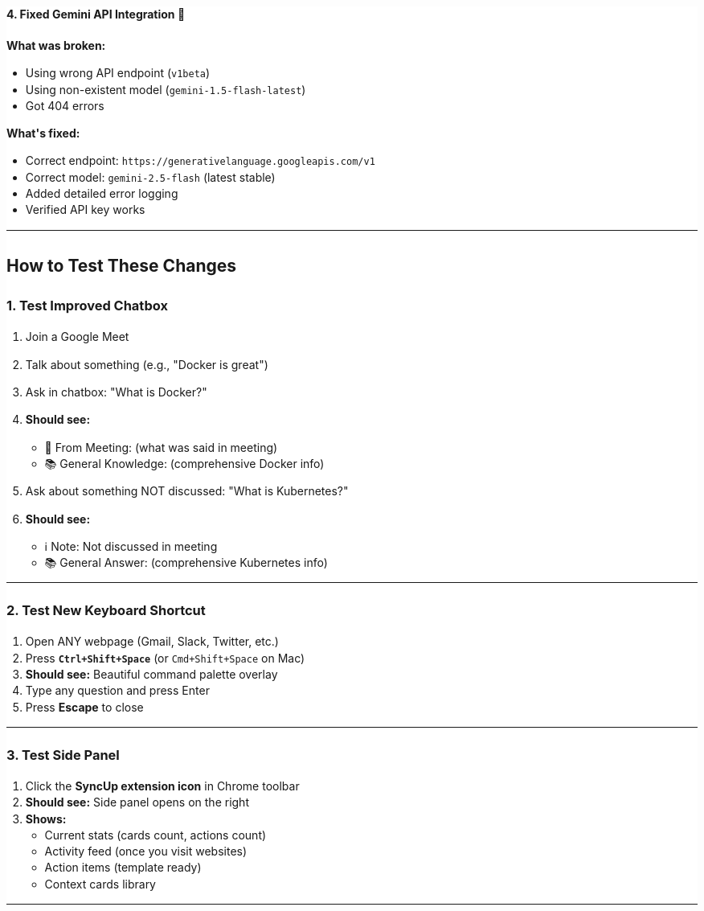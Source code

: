 
#### 4. **Fixed Gemini API Integration** 🤖
**What was broken:**
- Using wrong API endpoint (`v1beta`)
- Using non-existent model (`gemini-1.5-flash-latest`)
- Got 404 errors

**What's fixed:**
- Correct endpoint: `https://generativelanguage.googleapis.com/v1`
- Correct model: `gemini-2.5-flash` (latest stable)
- Added detailed error logging
- Verified API key works

---

## How to Test These Changes

### 1. Test Improved Chatbox
1. Join a Google Meet
2. Talk about something (e.g., "Docker is great")
3. Ask in chatbox: "What is Docker?"
4. **Should see:**
   - 📍 From Meeting: (what was said in meeting)
   - 📚 General Knowledge: (comprehensive Docker info)

5. Ask about something NOT discussed: "What is Kubernetes?"
6. **Should see:**
   - ℹ️ Note: Not discussed in meeting
   - 📚 General Answer: (comprehensive Kubernetes info)

---

### 2. Test New Keyboard Shortcut
1. Open ANY webpage (Gmail, Slack, Twitter, etc.)
2. Press **`Ctrl+Shift+Space`** (or `Cmd+Shift+Space` on Mac)
3. **Should see:** Beautiful command palette overlay
4. Type any question and press Enter
5. Press **Escape** to close

---

### 3. Test Side Panel
1. Click the **SyncUp extension icon** in Chrome toolbar
2. **Should see:** Side panel opens on the right
3. **Shows:**
   - Current stats (cards count, actions count)
   - Activity feed (once you visit websites)
   - Action items (template ready)
   - Context cards library

---

